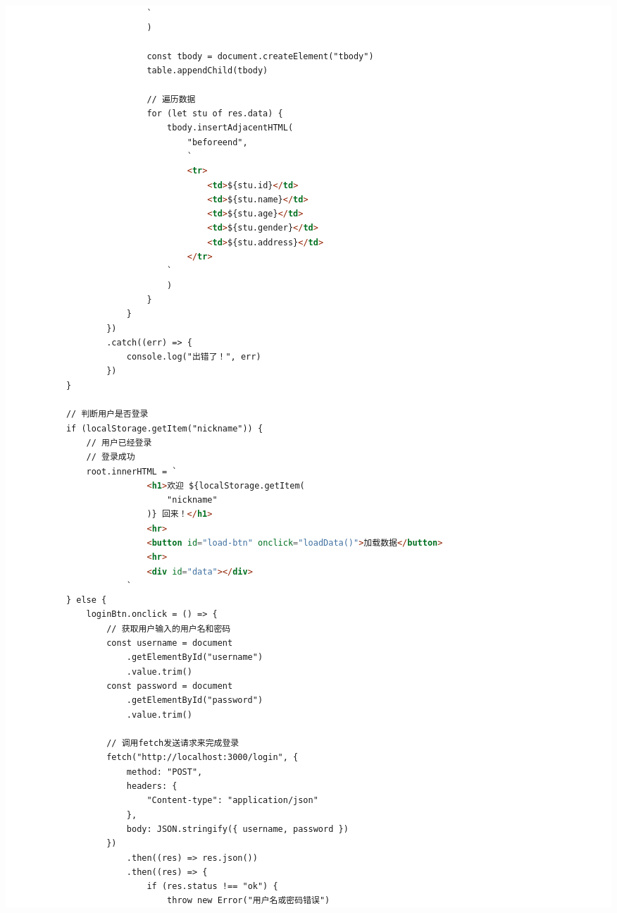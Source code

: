```html
                            `
                            )

                            const tbody = document.createElement("tbody")
                            table.appendChild(tbody)

                            // 遍历数据
                            for (let stu of res.data) {
                                tbody.insertAdjacentHTML(
                                    "beforeend",
                                    `
                                    <tr>
                                        <td>${stu.id}</td>    
                                        <td>${stu.name}</td>    
                                        <td>${stu.age}</td>    
                                        <td>${stu.gender}</td>    
                                        <td>${stu.address}</td>    
                                    </tr>
                                `
                                )
                            }
                        }
                    })
                    .catch((err) => {
                        console.log("出错了！", err)
                    })
            }

            // 判断用户是否登录
            if (localStorage.getItem("nickname")) {
                // 用户已经登录
                // 登录成功
                root.innerHTML = `
                            <h1>欢迎 ${localStorage.getItem(
                                "nickname"
                            )} 回来！</h1>
                            <hr>
                            <button id="load-btn" onclick="loadData()">加载数据</button>
                            <hr>
                            <div id="data"></div>
                        `
            } else {
                loginBtn.onclick = () => {
                    // 获取用户输入的用户名和密码
                    const username = document
                        .getElementById("username")
                        .value.trim()
                    const password = document
                        .getElementById("password")
                        .value.trim()

                    // 调用fetch发送请求来完成登录
                    fetch("http://localhost:3000/login", {
                        method: "POST",
                        headers: {
                            "Content-type": "application/json"
                        },
                        body: JSON.stringify({ username, password })
                    })
                        .then((res) => res.json())
                        .then((res) => {
                            if (res.status !== "ok") {
                                throw new Error("用户名或密码错误")
```
